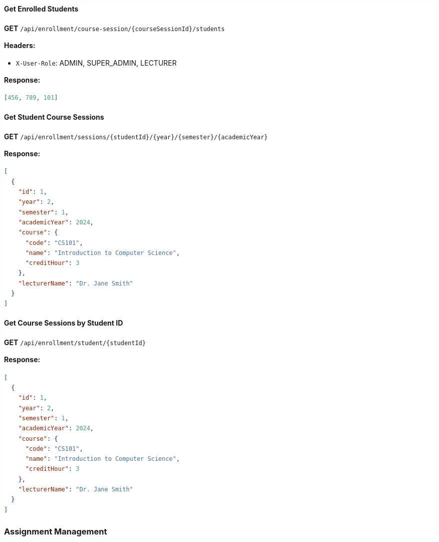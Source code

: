 #### Get Enrolled Students
**GET** `/api/enrollment/course-session/{courseSessionId}/students`

**Headers:**
- `X-User-Role`: ADMIN, SUPER_ADMIN, LECTURER

**Response:**
```json
[456, 789, 101]
```

#### Get Student Course Sessions
**GET** `/api/enrollment/sessions/{studentId}/{year}/{semester}/{academicYear}`

**Response:**
```json
[
  {
    "id": 1,
    "year": 2,
    "semester": 1,
    "academicYear": 2024,
    "course": {
      "code": "CS101",
      "name": "Introduction to Computer Science",
      "creditHour": 3
    },
    "lecturerName": "Dr. Jane Smith"
  }
]
```

#### Get Course Sessions by Student ID
**GET** `/api/enrollment/student/{studentId}`

**Response:**
```json
[
  {
    "id": 1,
    "year": 2,
    "semester": 1,
    "academicYear": 2024,
    "course": {
      "code": "CS101",
      "name": "Introduction to Computer Science",
      "creditHour": 3
    },
    "lecturerName": "Dr. Jane Smith"
  }
]
```

### Assignment Management
